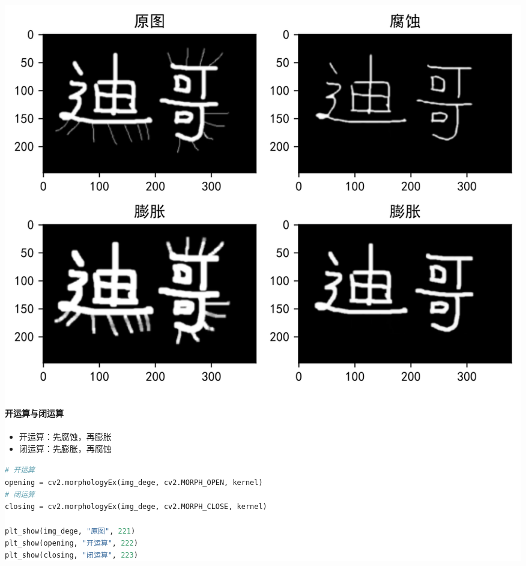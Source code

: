 ![svg](02.opencv_files/02.opencv_45_0.svg)
    


#### 开运算与闭运算

- 开运算：先腐蚀，再膨胀
- 闭运算：先膨胀，再腐蚀



```python
# 开运算
opening = cv2.morphologyEx(img_dege, cv2.MORPH_OPEN, kernel)
# 闭运算
closing = cv2.morphologyEx(img_dege, cv2.MORPH_CLOSE, kernel)

plt_show(img_dege, "原图", 221)
plt_show(opening, "开运算", 222)
plt_show(closing, "闭运算", 223)
```
